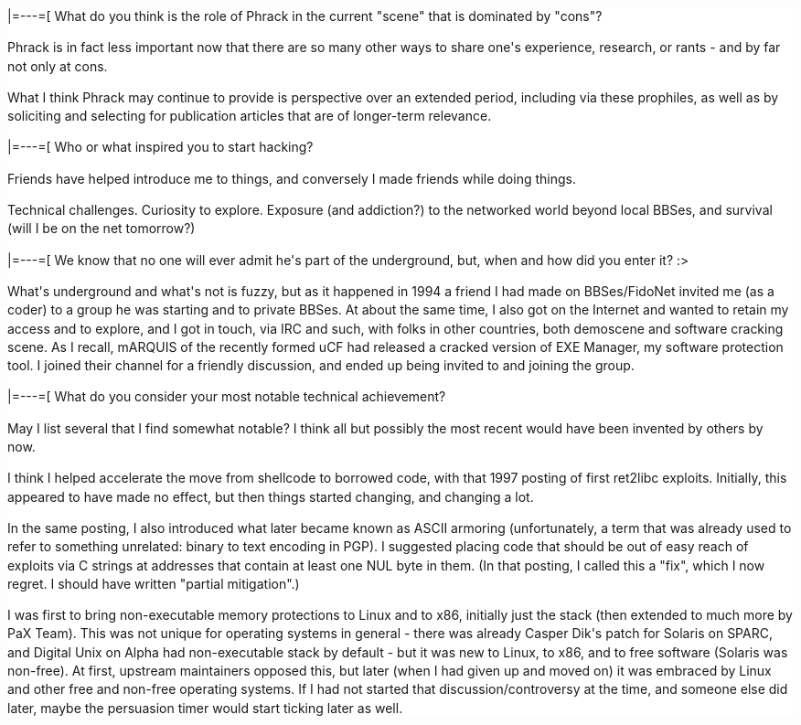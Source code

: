 |=---=[ What do you think is the role of Phrack in the current "scene" that
        is dominated by "cons"?

Phrack is in fact less important now that there are so many other ways to
share one's experience, research, or rants - and by far not only at cons.

What I think Phrack may continue to provide is perspective over an extended
period, including via these prophiles, as well as by soliciting and
selecting for publication articles that are of longer-term relevance.

|=---=[ Who or what inspired you to start hacking?

Friends have helped introduce me to things, and conversely I made friends
while doing things.

Technical challenges.  Curiosity to explore.  Exposure (and addiction?) to
the networked world beyond local BBSes, and survival (will I be on the net
tomorrow?)

|=---=[ We know that no one will ever admit he's part of the underground,
        but, when and how did you enter it? :>

What's underground and what's not is fuzzy, but as it happened in 1994 a
friend I had made on BBSes/FidoNet invited me (as a coder) to a group he
was starting and to private BBSes.  At about the same time, I also got on
the Internet and wanted to retain my access and to explore, and I got in
touch, via IRC and such, with folks in other countries, both demoscene and
software cracking scene.  As I recall, mARQUIS of the recently formed uCF
had released a cracked version of EXE Manager, my software protection
tool.  I joined their channel for a friendly discussion, and ended up
being invited to and joining the group.

|=---=[ What do you consider your most notable technical achievement?

May I list several that I find somewhat notable?  I think all but possibly
the most recent would have been invented by others by now.

I think I helped accelerate the move from shellcode to borrowed code, with
that 1997 posting of first ret2libc exploits.  Initially, this appeared to
have made no effect, but then things started changing, and changing a lot.

In the same posting, I also introduced what later became known as ASCII
armoring (unfortunately, a term that was already used to refer to something
unrelated: binary to text encoding in PGP).  I suggested placing code that
should be out of easy reach of exploits via C strings at addresses that
contain at least one NUL byte in them.  (In that posting, I called this a
"fix", which I now regret.  I should have written "partial mitigation".)

I was first to bring non-executable memory protections to Linux and to x86,
initially just the stack (then extended to much more by PaX Team).  This
was not unique for operating systems in general - there was already Casper
Dik's patch for Solaris on SPARC, and Digital Unix on Alpha had
non-executable stack by default - but it was new to Linux, to x86, and to
free software (Solaris was non-free).  At first, upstream maintainers
opposed this, but later (when I had given up and moved on) it was embraced
by Linux and other free and non-free operating systems.  If I had not
started that discussion/controversy at the time, and someone else did
later, maybe the persuasion timer would start ticking later as well.
